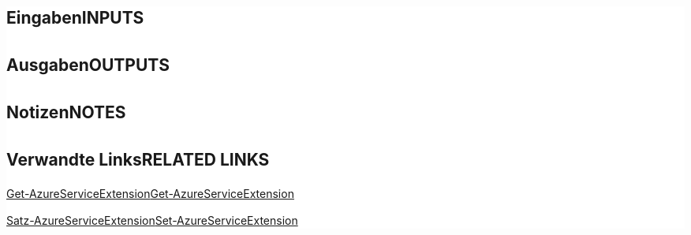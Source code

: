 ## <span data-ttu-id="d05e6-163">Eingaben</span><span class="sxs-lookup"><span data-stu-id="d05e6-163">INPUTS</span></span>

## <span data-ttu-id="d05e6-164">Ausgaben</span><span class="sxs-lookup"><span data-stu-id="d05e6-164">OUTPUTS</span></span>

## <span data-ttu-id="d05e6-165">Notizen</span><span class="sxs-lookup"><span data-stu-id="d05e6-165">NOTES</span></span>

## <span data-ttu-id="d05e6-166">Verwandte Links</span><span class="sxs-lookup"><span data-stu-id="d05e6-166">RELATED LINKS</span></span>

[<span data-ttu-id="d05e6-167">Get-AzureServiceExtension</span><span class="sxs-lookup"><span data-stu-id="d05e6-167">Get-AzureServiceExtension</span></span>](./Get-AzureServiceExtension.md)

[<span data-ttu-id="d05e6-168">Satz-AzureServiceExtension</span><span class="sxs-lookup"><span data-stu-id="d05e6-168">Set-AzureServiceExtension</span></span>](./Set-AzureServiceExtension.md)



